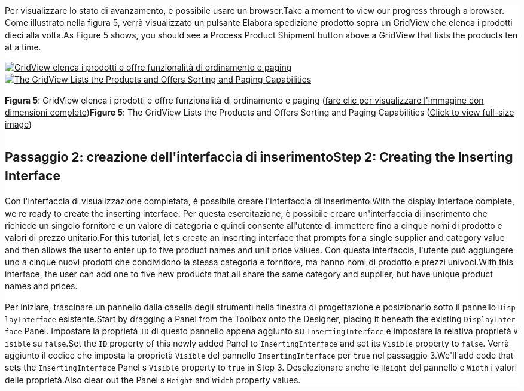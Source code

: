 <span data-ttu-id="e7db0-160">Per visualizzare lo stato di avanzamento, è possibile usare un browser.</span><span class="sxs-lookup"><span data-stu-id="e7db0-160">Take a moment to view our progress through a browser.</span></span> <span data-ttu-id="e7db0-161">Come illustrato nella figura 5, verrà visualizzato un pulsante Elabora spedizione prodotto sopra un GridView che elenca i prodotti dieci alla volta.</span><span class="sxs-lookup"><span data-stu-id="e7db0-161">As Figure 5 shows, you should see a Process Product Shipment button above a GridView that lists the products ten at a time.</span></span>

<span data-ttu-id="e7db0-162">[![GridView elenca i prodotti e offre funzionalità di ordinamento e paging](batch-inserting-cs/_static/image14.png)](batch-inserting-cs/_static/image13.png)</span><span class="sxs-lookup"><span data-stu-id="e7db0-162">[![The GridView Lists the Products and Offers Sorting and Paging Capabilities](batch-inserting-cs/_static/image14.png)](batch-inserting-cs/_static/image13.png)</span></span>

<span data-ttu-id="e7db0-163">**Figura 5**: GridView elenca i prodotti e offre funzionalità di ordinamento e paging ([fare clic per visualizzare l'immagine con dimensioni complete](batch-inserting-cs/_static/image15.png))</span><span class="sxs-lookup"><span data-stu-id="e7db0-163">**Figure 5**: The GridView Lists the Products and Offers Sorting and Paging Capabilities ([Click to view full-size image](batch-inserting-cs/_static/image15.png))</span></span>

## <a name="step-2-creating-the-inserting-interface"></a><span data-ttu-id="e7db0-164">Passaggio 2: creazione dell'interfaccia di inserimento</span><span class="sxs-lookup"><span data-stu-id="e7db0-164">Step 2: Creating the Inserting Interface</span></span>

<span data-ttu-id="e7db0-165">Con l'interfaccia di visualizzazione completata, è possibile creare l'interfaccia di inserimento.</span><span class="sxs-lookup"><span data-stu-id="e7db0-165">With the display interface complete, we re ready to create the inserting interface.</span></span> <span data-ttu-id="e7db0-166">Per questa esercitazione, è possibile creare un'interfaccia di inserimento che richiede un singolo fornitore e un valore di categoria e quindi consente all'utente di immettere fino a cinque nomi di prodotto e valori di prezzo unitario.</span><span class="sxs-lookup"><span data-stu-id="e7db0-166">For this tutorial, let s create an inserting interface that prompts for a single supplier and category value and then allows the user to enter up to five product names and unit price values.</span></span> <span data-ttu-id="e7db0-167">Con questa interfaccia, l'utente può aggiungere uno a cinque nuovi prodotti che condividono la stessa categoria e fornitore, ma hanno nomi di prodotto e prezzi univoci.</span><span class="sxs-lookup"><span data-stu-id="e7db0-167">With this interface, the user can add one to five new products that all share the same category and supplier, but have unique product names and prices.</span></span>

<span data-ttu-id="e7db0-168">Per iniziare, trascinare un pannello dalla casella degli strumenti nella finestra di progettazione e posizionarlo sotto il pannello `DisplayInterface` esistente.</span><span class="sxs-lookup"><span data-stu-id="e7db0-168">Start by dragging a Panel from the Toolbox onto the Designer, placing it beneath the existing `DisplayInterface` Panel.</span></span> <span data-ttu-id="e7db0-169">Impostare la proprietà `ID` di questo pannello appena aggiunto su `InsertingInterface` e impostare la relativa proprietà `Visible` su `false`.</span><span class="sxs-lookup"><span data-stu-id="e7db0-169">Set the `ID` property of this newly added Panel to `InsertingInterface` and set its `Visible` property to `false`.</span></span> <span data-ttu-id="e7db0-170">Verrà aggiunto il codice che imposta la proprietà `Visible` del pannello `InsertingInterface` per `true` nel passaggio 3.</span><span class="sxs-lookup"><span data-stu-id="e7db0-170">We'll add code that sets the `InsertingInterface` Panel s `Visible` property to `true` in Step 3.</span></span> <span data-ttu-id="e7db0-171">Deselezionare anche le `Height` del pannello e `Width` i valori delle proprietà.</span><span class="sxs-lookup"><span data-stu-id="e7db0-171">Also clear out the Panel s `Height` and `Width` property values.</span></span>
